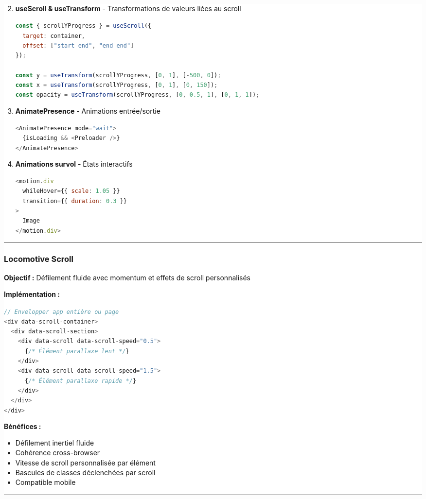 2. **useScroll & useTransform** - Transformations de valeurs liées au scroll
   ```javascript
   const { scrollYProgress } = useScroll({
     target: container,
     offset: ["start end", "end end"]
   });

   const y = useTransform(scrollYProgress, [0, 1], [-500, 0]);
   const x = useTransform(scrollYProgress, [0, 1], [0, 150]);
   const opacity = useTransform(scrollYProgress, [0, 0.5, 1], [0, 1, 1]);
   ```

3. **AnimatePresence** - Animations entrée/sortie
   ```javascript
   <AnimatePresence mode="wait">
     {isLoading && <Preloader />}
   </AnimatePresence>
   ```

4. **Animations survol** - États interactifs
   ```javascript
   <motion.div
     whileHover={{ scale: 1.05 }}
     transition={{ duration: 0.3 }}
   >
     Image
   </motion.div>
   ```

---

### Locomotive Scroll

**Objectif :** Défilement fluide avec momentum et effets de scroll personnalisés

**Implémentation :**
```javascript
// Envelopper app entière ou page
<div data-scroll-container>
  <div data-scroll-section>
    <div data-scroll data-scroll-speed="0.5">
      {/* Élément parallaxe lent */}
    </div>
    <div data-scroll data-scroll-speed="1.5">
      {/* Élément parallaxe rapide */}
    </div>
  </div>
</div>
```

**Bénéfices :**
- Défilement inertiel fluide
- Cohérence cross-browser
- Vitesse de scroll personnalisée par élément
- Bascules de classes déclenchées par scroll
- Compatible mobile

---